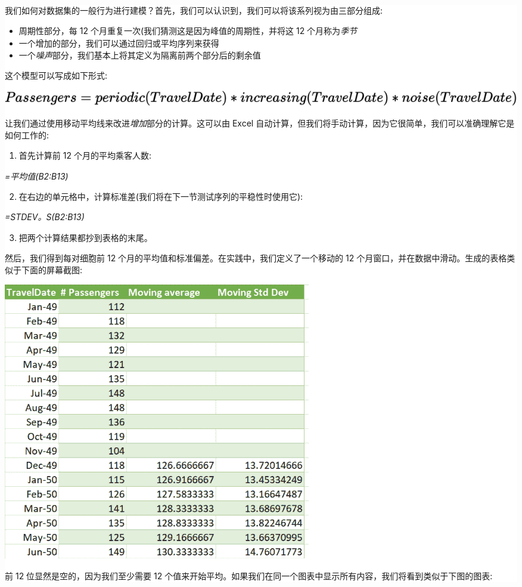 我们如何对数据集的一般行为进行建模？首先，我们可以认识到，我们可以将该系列视为由三部分组成:

*   周期性部分，每 12 个月重复一次(我们猜测这是因为峰值的周期性，并将这 12 个月称为*季节*
*   一个增加的部分，我们可以通过回归或平均序列来获得
*   一个*噪声*部分，我们基本上将其定义为隔离前两个部分后的剩余值

这个模型可以写成如下形式:

![](img/ef826447-abb0-4fe1-b7c1-928cf3dda60c.png)

让我们通过使用移动平均线来改进*增加*部分的计算。这可以由 Excel 自动计算，但我们将手动计算，因为它很简单，我们可以准确理解它是如何工作的:

1.  首先计算前 12 个月的平均乘客人数:

*=平均值(B2:B13)*

2.  在右边的单元格中，计算标准差(我们将在下一节测试序列的平稳性时使用它):

*=STDEV。S(B2:B13)*

3.  把两个计算结果都抄到表格的末尾。

然后，我们得到每对细胞前 12 个月的平均值和标准偏差。在实践中，我们定义了一个移动的 12 个月窗口，并在数据中滑动。生成的表格类似于下面的屏幕截图:

![](img/22108a4a-5c18-4128-95e9-fb660f5bf21d.png)

前 12 位显然是空的，因为我们至少需要 12 个值来开始平均。如果我们在同一个图表中显示所有内容，我们将看到类似于下图的图表:
